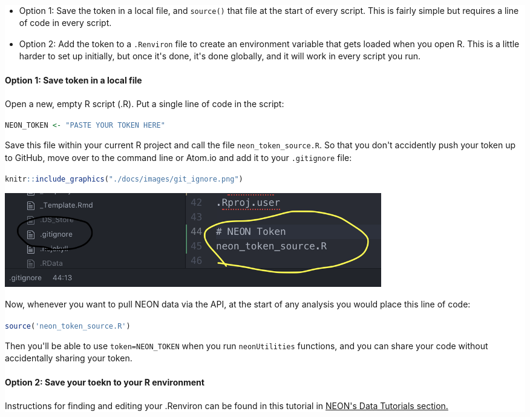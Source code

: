 -   Option 1: Save the token in a local file, and `source()` that file
    at the start of every script. This is fairly simple but requires a
    line of code in every script.

-   Option 2: Add the token to a `.Renviron` file to create an
    environment variable that gets loaded when you open R. This is a
    little harder to set up initially, but once it's done, it's done
    globally, and it will work in every script you run.

#### Option 1: Save token in a local file

Open a new, empty R script (.R). Put a single line of code in the
script:


```r
NEON_TOKEN <- "PASTE YOUR TOKEN HERE"
```

Save this file within your current R project and call the file
`neon_token_source.R`. So that you don't accidently push your token up
to GitHub, move over to the command line or Atom.io and add it to your
`.gitignore` file:


```r
knitr::include_graphics("./docs/images/git_ignore.png")
```

<img src="./docs/images/git_ignore.png" width="622" />


Now, whenever you want to pull NEON data via the API, at the start of
any analysis you would place this line of code:


```r
source('neon_token_source.R')
```

Then you'll be able to use `token=NEON_TOKEN` when you run
`neonUtilities` functions, and you can share your code without
accidentally sharing your token.

#### Option 2: Save your toekn to your R environment

Instructions for finding and editing your .Renviron can be found in this
tutorial in [NEON's Data Tutorials
section.](https://www.neonscience.org/neon-api-tokens-tutorial)
